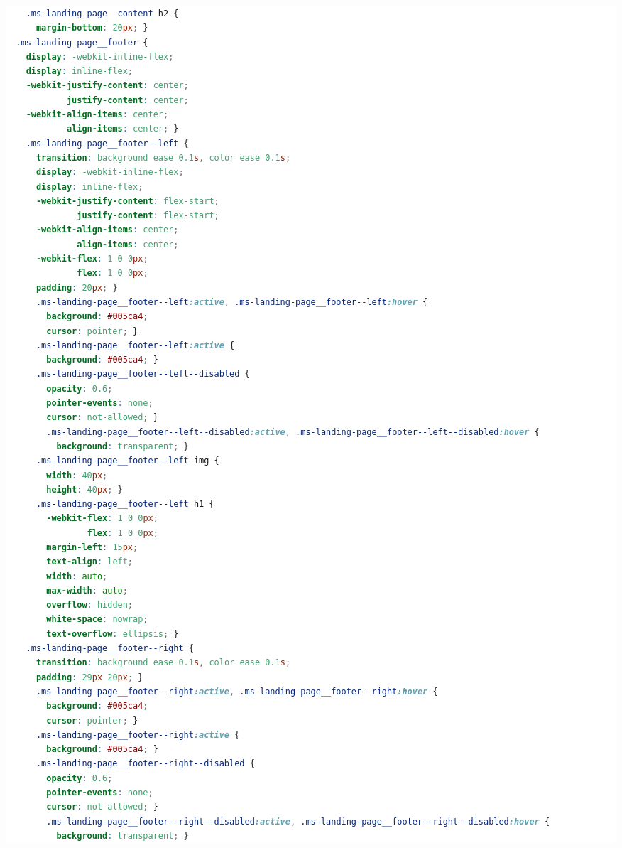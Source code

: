 ```css
    .ms-landing-page__content h2 {
      margin-bottom: 20px; }
  .ms-landing-page__footer {
    display: -webkit-inline-flex;
    display: inline-flex;
    -webkit-justify-content: center;
            justify-content: center;
    -webkit-align-items: center;
            align-items: center; }
    .ms-landing-page__footer--left {
      transition: background ease 0.1s, color ease 0.1s;
      display: -webkit-inline-flex;
      display: inline-flex;
      -webkit-justify-content: flex-start;
              justify-content: flex-start;
      -webkit-align-items: center;
              align-items: center;
      -webkit-flex: 1 0 0px;
              flex: 1 0 0px;
      padding: 20px; }
      .ms-landing-page__footer--left:active, .ms-landing-page__footer--left:hover {
        background: #005ca4;
        cursor: pointer; }
      .ms-landing-page__footer--left:active {
        background: #005ca4; }
      .ms-landing-page__footer--left--disabled {
        opacity: 0.6;
        pointer-events: none;
        cursor: not-allowed; }
        .ms-landing-page__footer--left--disabled:active, .ms-landing-page__footer--left--disabled:hover {
          background: transparent; }
      .ms-landing-page__footer--left img {
        width: 40px;
        height: 40px; }
      .ms-landing-page__footer--left h1 {
        -webkit-flex: 1 0 0px;
                flex: 1 0 0px;
        margin-left: 15px;
        text-align: left;
        width: auto;
        max-width: auto;
        overflow: hidden;
        white-space: nowrap;
        text-overflow: ellipsis; }
    .ms-landing-page__footer--right {
      transition: background ease 0.1s, color ease 0.1s;
      padding: 29px 20px; }
      .ms-landing-page__footer--right:active, .ms-landing-page__footer--right:hover {
        background: #005ca4;
        cursor: pointer; }
      .ms-landing-page__footer--right:active {
        background: #005ca4; }
      .ms-landing-page__footer--right--disabled {
        opacity: 0.6;
        pointer-events: none;
        cursor: not-allowed; }
        .ms-landing-page__footer--right--disabled:active, .ms-landing-page__footer--right--disabled:hover {
          background: transparent; }
```

